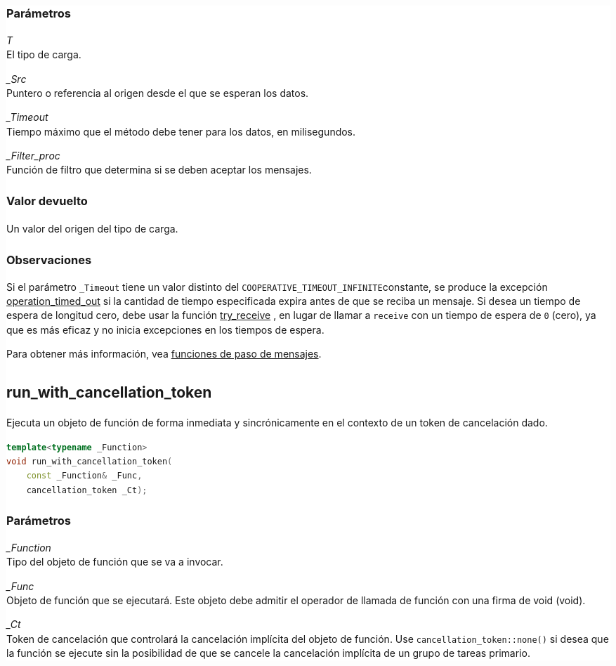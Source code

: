### <a name="parameters"></a>Parámetros

*T*<br/>
El tipo de carga.

*_Src*<br/>
Puntero o referencia al origen desde el que se esperan los datos.

*_Timeout*<br/>
Tiempo máximo que el método debe tener para los datos, en milisegundos.

*_Filter_proc*<br/>
Función de filtro que determina si se deben aceptar los mensajes.

### <a name="return-value"></a>Valor devuelto

Un valor del origen del tipo de carga.

### <a name="remarks"></a>Observaciones

Si el parámetro `_Timeout` tiene un valor distinto del `COOPERATIVE_TIMEOUT_INFINITE`constante, se produce la excepción [operation_timed_out](operation-timed-out-class.md) si la cantidad de tiempo especificada expira antes de que se reciba un mensaje. Si desea un tiempo de espera de longitud cero, debe usar la función [try_receive](concurrency-namespace-functions.md) , en lugar de llamar a `receive` con un tiempo de espera de `0` (cero), ya que es más eficaz y no inicia excepciones en los tiempos de espera.

Para obtener más información, vea [funciones de paso de mensajes](../../../parallel/concrt/message-passing-functions.md).

## <a name="run_with_cancellation_token"></a>run_with_cancellation_token

Ejecuta un objeto de función de forma inmediata y sincrónicamente en el contexto de un token de cancelación dado.

```cpp
template<typename _Function>
void run_with_cancellation_token(
    const _Function& _Func,
    cancellation_token _Ct);
```

### <a name="parameters"></a>Parámetros

*_Function*<br/>
Tipo del objeto de función que se va a invocar.

*_Func*<br/>
Objeto de función que se ejecutará. Este objeto debe admitir el operador de llamada de función con una firma de void (void).

*_Ct*<br/>
Token de cancelación que controlará la cancelación implícita del objeto de función. Use `cancellation_token::none()` si desea que la función se ejecute sin la posibilidad de que se cancele la cancelación implícita de un grupo de tareas primario.
